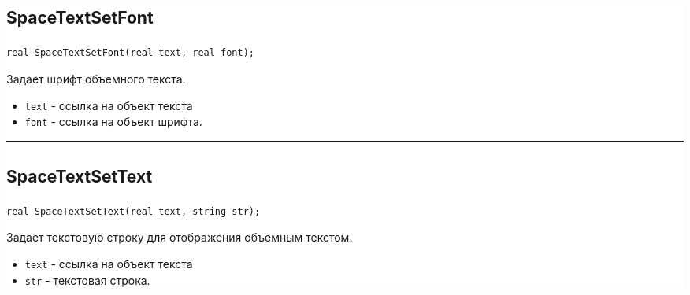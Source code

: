 
## SpaceTextSetFont

`real SpaceTextSetFont(real text, real font);`

Задает шрифт объемного текста.

- `text` - ссылка на объект текста
- `font` - ссылка на объект шрифта.

---

## SpaceTextSetText

`real SpaceTextSetText(real text, string str);`

Задает текстовую строку для отображения объемным текстом.

- `text` - ссылка на объект текста
- `str` - текстовая строка.
